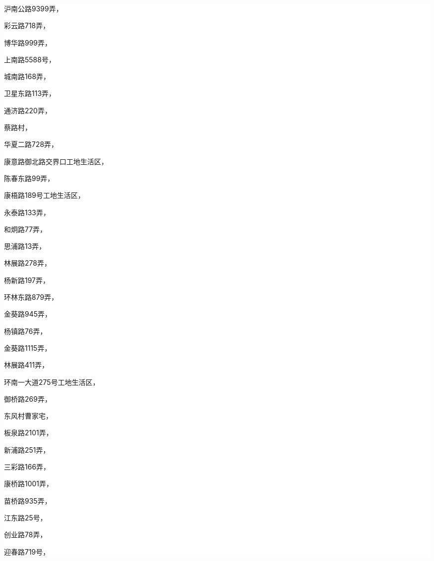 沪南公路9399弄，

彩云路718弄，

博华路999弄，

上南路5588号，

城南路168弄，

卫星东路113弄，

通济路220弄，

蔡路村，

华夏二路728弄，

康意路御北路交界口工地生活区，

陈春东路99弄，

康梧路189号工地生活区，

永泰路133弄，

和炯路77弄，

思浦路13弄，

林展路278弄，

杨新路197弄，

环林东路879弄，

金葵路945弄，

杨镇路76弄，

金葵路1115弄，

林展路411弄，

环南一大道275号工地生活区，

御桥路269弄，

东风村曹家宅，

板泉路2101弄，

新浦路251弄，

三彩路166弄，

康桥路1001弄，

苗桥路935弄，

江东路25号，

创业路78弄，

迎春路719号，
